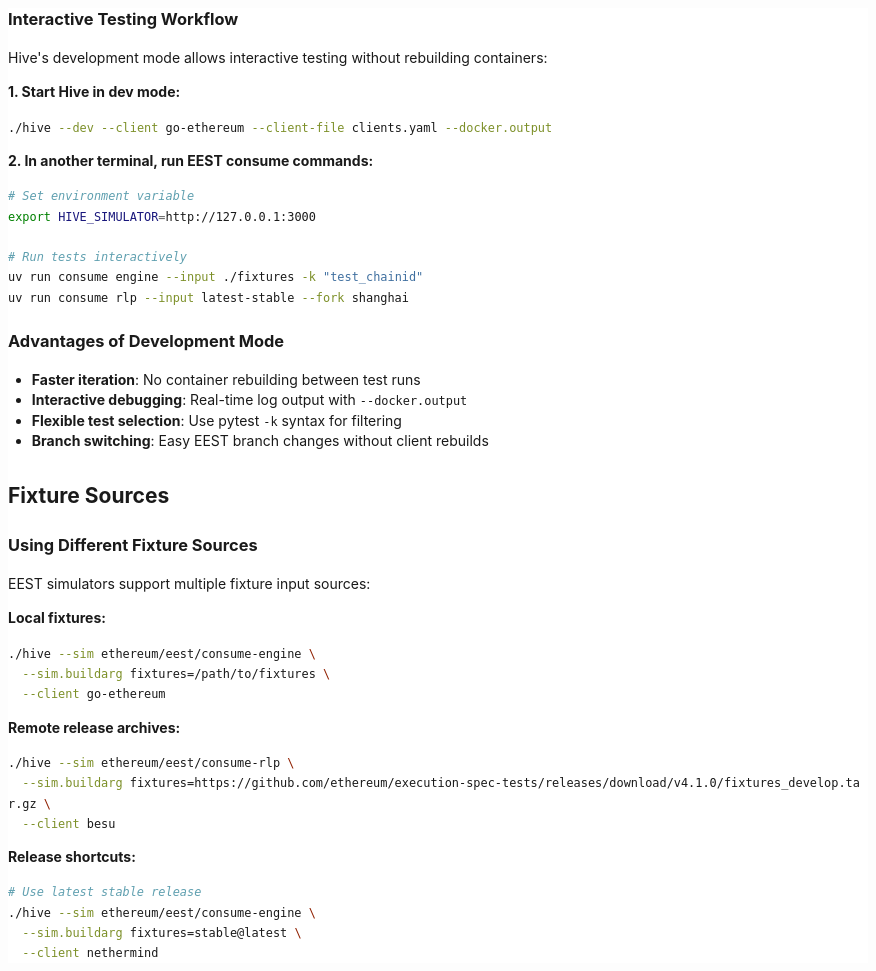 ### Interactive Testing Workflow

Hive's development mode allows interactive testing without rebuilding containers:

**1. Start Hive in dev mode:**

```bash
./hive --dev --client go-ethereum --client-file clients.yaml --docker.output
```

**2. In another terminal, run EEST consume commands:**

```bash
# Set environment variable
export HIVE_SIMULATOR=http://127.0.0.1:3000

# Run tests interactively
uv run consume engine --input ./fixtures -k "test_chainid"
uv run consume rlp --input latest-stable --fork shanghai
```

### Advantages of Development Mode

- **Faster iteration**: No container rebuilding between test runs
- **Interactive debugging**: Real-time log output with `--docker.output`
- **Flexible test selection**: Use pytest `-k` syntax for filtering
- **Branch switching**: Easy EEST branch changes without client rebuilds

## Fixture Sources

### Using Different Fixture Sources

EEST simulators support multiple fixture input sources:

**Local fixtures:**

```bash
./hive --sim ethereum/eest/consume-engine \
  --sim.buildarg fixtures=/path/to/fixtures \
  --client go-ethereum
```

**Remote release archives:**

```bash
./hive --sim ethereum/eest/consume-rlp \
  --sim.buildarg fixtures=https://github.com/ethereum/execution-spec-tests/releases/download/v4.1.0/fixtures_develop.tar.gz \
  --client besu
```

**Release shortcuts:**

```bash
# Use latest stable release
./hive --sim ethereum/eest/consume-engine \
  --sim.buildarg fixtures=stable@latest \
  --client nethermind
```
